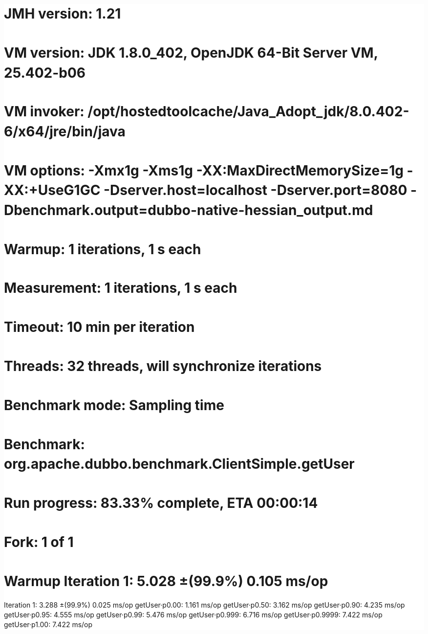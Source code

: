 
# JMH version: 1.21
# VM version: JDK 1.8.0_402, OpenJDK 64-Bit Server VM, 25.402-b06
# VM invoker: /opt/hostedtoolcache/Java_Adopt_jdk/8.0.402-6/x64/jre/bin/java
# VM options: -Xmx1g -Xms1g -XX:MaxDirectMemorySize=1g -XX:+UseG1GC -Dserver.host=localhost -Dserver.port=8080 -Dbenchmark.output=dubbo-native-hessian_output.md
# Warmup: 1 iterations, 1 s each
# Measurement: 1 iterations, 1 s each
# Timeout: 10 min per iteration
# Threads: 32 threads, will synchronize iterations
# Benchmark mode: Sampling time
# Benchmark: org.apache.dubbo.benchmark.ClientSimple.getUser

# Run progress: 83.33% complete, ETA 00:00:14
# Fork: 1 of 1
# Warmup Iteration   1: 5.028 ±(99.9%) 0.105 ms/op
Iteration   1: 3.288 ±(99.9%) 0.025 ms/op
                 getUser·p0.00:   1.161 ms/op
                 getUser·p0.50:   3.162 ms/op
                 getUser·p0.90:   4.235 ms/op
                 getUser·p0.95:   4.555 ms/op
                 getUser·p0.99:   5.476 ms/op
                 getUser·p0.999:  6.716 ms/op
                 getUser·p0.9999: 7.422 ms/op
                 getUser·p1.00:   7.422 ms/op


